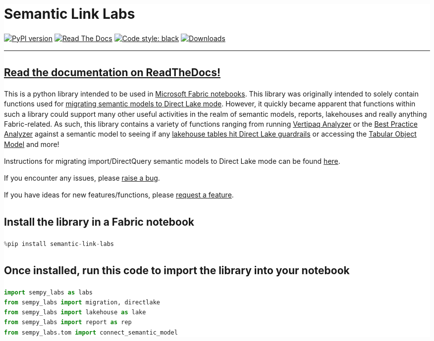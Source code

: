 
# Semantic Link Labs

[![PyPI version](https://badge.fury.io/py/semantic-link-labs.svg)](https://badge.fury.io/py/semantic-link-labs)
[![Read The Docs](https://readthedocs.org/projects/semantic-link-labs/badge/?version=0.7.2&style=flat)](https://readthedocs.org/projects/semantic-link-labs/)
[![Code style: black](https://img.shields.io/badge/code%20style-black-000000.svg)](https://github.com/psf/black)
[![Downloads](https://static.pepy.tech/badge/semantic-link-labs)](https://pepy.tech/project/semantic-link-labs)

---
[Read the documentation on ReadTheDocs!](https://semantic-link-labs.readthedocs.io/en/stable/)
---

This is a python library intended to be used in [Microsoft Fabric notebooks](https://learn.microsoft.com/fabric/data-engineering/how-to-use-notebook). This library was originally intended to solely contain functions used for [migrating semantic models to Direct Lake mode](https://github.com/microsoft/semantic-link-labs?tab=readme-ov-file#direct-lake-migration). However, it quickly became apparent that functions within such a library could support many other useful activities in the realm of semantic models, reports, lakehouses and really anything Fabric-related. As such, this library contains a variety of functions ranging from running [Vertipaq Analyzer](https://semantic-link-labs.readthedocs.io/en/stable/sempy_labs.html#sempy_labs.import_vertipaq_analyzer) or the [Best Practice Analyzer](https://semantic-link-labs.readthedocs.io/en/stable/sempy_labs.html#sempy_labs.run_model_bpa) against a semantic model to seeing if any [lakehouse tables hit Direct Lake guardrails](https://semantic-link-labs.readthedocs.io/en/stable/sempy_labs.lakehouse.html#sempy_labs.lakehouse.get_lakehouse_tables) or accessing the [Tabular Object Model](https://semantic-link-labs.readthedocs.io/en/stable/sempy_labs.tom.html) and more!

Instructions for migrating import/DirectQuery semantic models to Direct Lake mode can be found [here](https://github.com/microsoft/semantic-link-labs?tab=readme-ov-file#direct-lake-migration).

If you encounter any issues, please [raise a bug](https://github.com/microsoft/semantic-link-labs/issues/new?assignees=&labels=&projects=&template=bug_report.md&title=).

If you have ideas for new features/functions, please [request a feature](https://github.com/microsoft/semantic-link-labs/issues/new?assignees=&labels=&projects=&template=feature_request.md&title=).

## Install the library in a Fabric notebook
```python
%pip install semantic-link-labs
```

## Once installed, run this code to import the library into your notebook
```python
import sempy_labs as labs
from sempy_labs import migration, directlake
from sempy_labs import lakehouse as lake
from sempy_labs import report as rep
from sempy_labs.tom import connect_semantic_model
```
